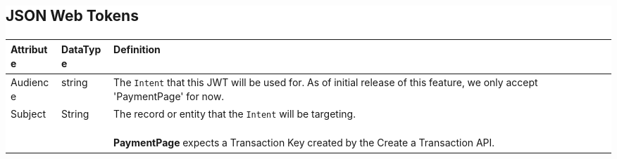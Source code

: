 ## JSON Web Tokens

| Attribute       | DataType| Definition|
| :-----------    |:---------| :---------| 
| Audience              | string   | The `Intent` that this JWT will be used for.  As of initial release of this feature, we only accept 'PaymentPage' for now. | 
| Subject            | String | The record or entity that the `Intent` will be targeting.<br/><br/>**PaymentPage** expects a Transaction Key created by the Create a Transaction API. |




